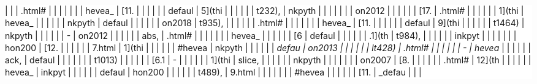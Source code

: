|                       | | .html# |        |   |                       |
|                       | | hevea_ |   [11. |   |                       |
|                       | | defaul | 5](thi |   |                       |
|                       | | t232), | nkpyth |   |                       |
|                       | |        | on2012 |   |                       |
|                       | |   [17. | .html# |   |                       |
|                       | | 1](thi | hevea_ |   |                       |
|                       | | nkpyth | defaul |   |                       |
|                       | | on2018 | t935), |   |                       |
|                       | | .html# |        |   |                       |
|                       | | hevea_ |   [11. |   |                       |
|                       | | defaul | 9](thi |   |                       |
|                       | | t1464) | nkpyth |   |                       |
|                       | |     -  | on2012 |   |                       |
|                       | |   abs, | .html# |   |                       |
|                       | |        | hevea_ |   |                       |
|                       | |     [6 | defaul |   |                       |
|                       | | .1](th | t984), |   |                       |
|                       | | inkpyt |        |   |                       |
|                       | | hon200 |   [12. |   |                       |
|                       | | 7.html | 1](thi |   |                       |
|                       | | #hevea | nkpyth |   |                       |
|                       | | _defau | on2013 |   |                       |
|                       | | lt428) | .html# |   |                       |
|                       | |     -  | hevea_ |   |                       |
|                       | |   ack, | defaul |   |                       |
|                       | |        | t1013) |   |                       |
|                       | |   [6.1 | -      |   |                       |
|                       | | 1](thi | slice, |   |                       |
|                       | | nkpyth |        |   |                       |
|                       | | on2007 |    [8. |   |                       |
|                       | | .html# | 12](th |   |                       |
|                       | | hevea_ | inkpyt |   |                       |
|                       | | defaul | hon200 |   |                       |
|                       | | t489), | 9.html |   |                       |
|                       | |        | #hevea |   |                       |
|                       | |   [11. | _defau |   |                       |